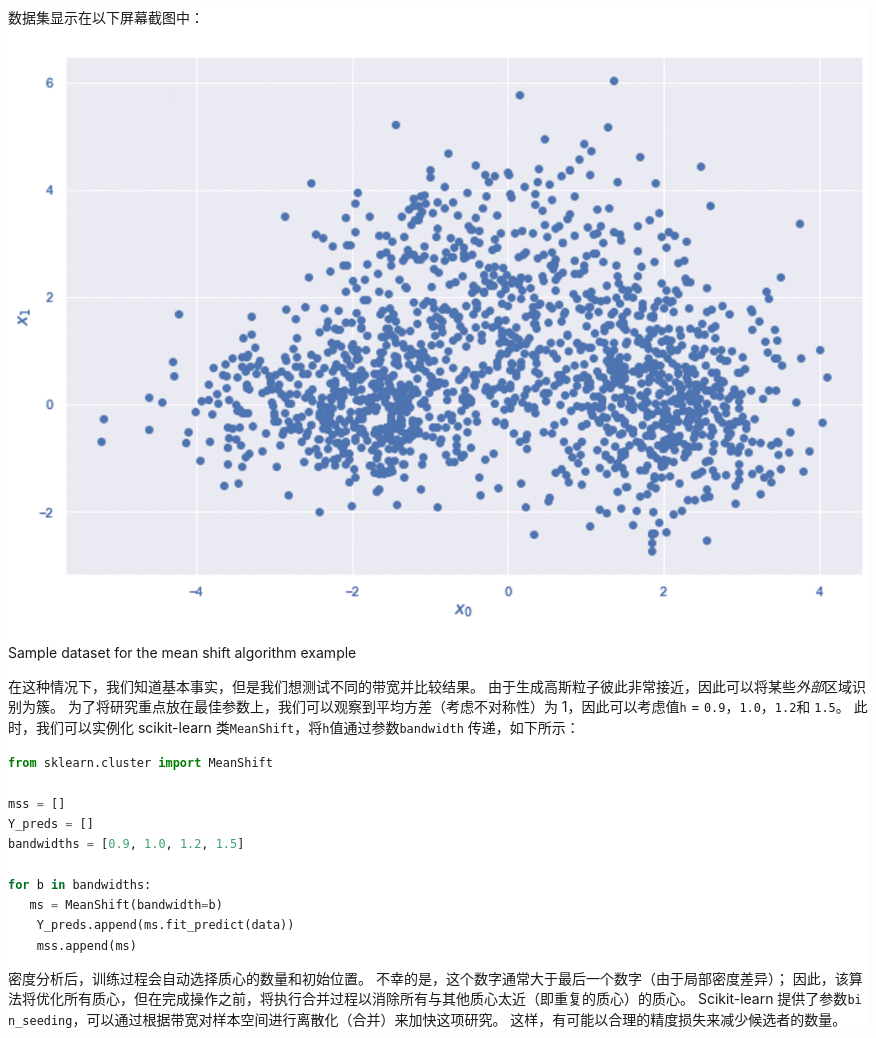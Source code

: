 数据集显示在以下屏幕截图中：

![](img/e081689d-97bc-4ef5-833e-17ddcc48e51d.png)

Sample dataset for the mean shift algorithm example

在这种情况下，我们知道基本事实，但是我们想测试不同的带宽并比较结果。 由于生成高斯粒子彼此非常接近，因此可以将某些*外部*区域识别为簇。 为了将研究重点放在最佳参数上，我们可以观察到平均方差（考虑不对称性）为 1，因此可以考虑值`h` = `0.9`，`1.0`，`1.2`和 `1.5`。 此时，我们可以实例化 scikit-learn 类`MeanShift`，将`h`值通过参数`bandwidth` 传递，如下所示：

```py
from sklearn.cluster import MeanShift

mss = []
Y_preds = []
bandwidths = [0.9, 1.0, 1.2, 1.5]

for b in bandwidths:
   ms = MeanShift(bandwidth=b)
    Y_preds.append(ms.fit_predict(data))
    mss.append(ms)
```

密度分析后，训练过程会自动选择质心的数量和初始位置。 不幸的是，这个数字通常大于最后一个数字（由于局部密度差异）； 因此，该算法将优化所有质心，但在完成操作之前，将执行合并过程以消除所有与其他质心太近（即重复的质心）的质心。 Scikit-learn 提供了参数`bin_seeding`，可以通过根据带宽对样本空间进行离散化（合并）来加快这项研究。 这样，有可能以合理的精度损失来减少候选者的数量。
